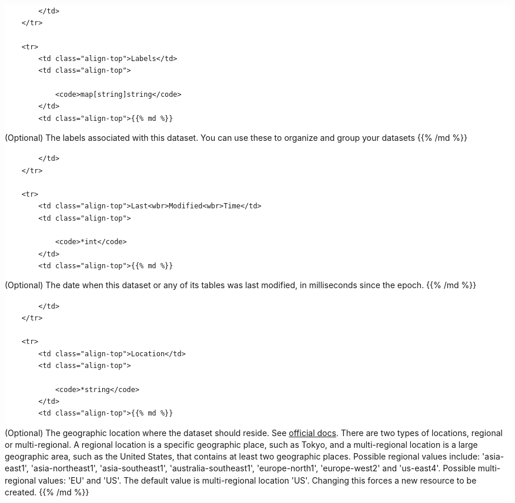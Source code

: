             
            </td>
        </tr>
    
        <tr>
            <td class="align-top">Labels</td>
            <td class="align-top">
                
                <code>map[string]string</code>
            </td>
            <td class="align-top">{{% md %}} 
 (Optional)
The labels associated with this dataset. You can use these to organize and group your datasets
 {{% /md %}}

            
            </td>
        </tr>
    
        <tr>
            <td class="align-top">Last<wbr>Modified<wbr>Time</td>
            <td class="align-top">
                
                <code>*int</code>
            </td>
            <td class="align-top">{{% md %}} 
 (Optional)
The date when this dataset or any of its tables was last modified, in milliseconds since the epoch.
 {{% /md %}}

            
            </td>
        </tr>
    
        <tr>
            <td class="align-top">Location</td>
            <td class="align-top">
                
                <code>*string</code>
            </td>
            <td class="align-top">{{% md %}} 
 (Optional)
The geographic location where the dataset should reside. See [official
docs](https://cloud.google.com/bigquery/docs/dataset-locations). There are two types of locations, regional or
multi-regional. A regional location is a specific geographic place, such as Tokyo, and a multi-regional location is a
large geographic area, such as the United States, that contains at least two geographic places. Possible regional values
include: &#39;asia-east1&#39;, &#39;asia-northeast1&#39;, &#39;asia-southeast1&#39;, &#39;australia-southeast1&#39;, &#39;europe-north1&#39;, &#39;europe-west2&#39; and
&#39;us-east4&#39;. Possible multi-regional values: &#39;EU&#39; and &#39;US&#39;. The default value is multi-regional location &#39;US&#39;. Changing
this forces a new resource to be created.
 {{% /md %}}
